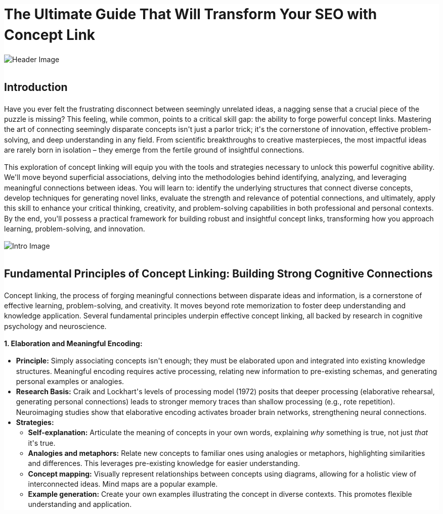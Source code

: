 # The Ultimate Guide That Will Transform Your SEO with Concept Link


![Header Image](https://fal.media/files/zebra/XQiZa97SQytlx4si-wva8.png)

## Introduction
Have you ever felt the frustrating disconnect between seemingly unrelated ideas, a nagging sense that a crucial piece of the puzzle is missing?  This feeling, while common, points to a critical skill gap: the ability to forge powerful concept links.  Mastering the art of connecting seemingly disparate concepts isn't just a parlor trick; it's the cornerstone of innovation, effective problem-solving, and deep understanding in any field.  From scientific breakthroughs to creative masterpieces, the most impactful ideas are rarely born in isolation – they emerge from the fertile ground of insightful connections.

This exploration of concept linking will equip you with the tools and strategies necessary to unlock this powerful cognitive ability. We'll move beyond superficial associations, delving into the methodologies behind identifying, analyzing, and leveraging meaningful connections between ideas.  You will learn to:  identify the underlying structures that connect diverse concepts, develop techniques for generating novel links,  evaluate the strength and relevance of potential connections, and ultimately, apply this skill to enhance your critical thinking, creativity, and problem-solving capabilities in both professional and personal contexts.  By the end, you'll possess a practical framework for building robust and insightful concept links, transforming how you approach learning, problem-solving, and innovation.


![Intro Image](https://fal.media/files/rabbit/1Wj2d1WdxCEcdkr-D16xZ.png)

## Fundamental Principles of Concept Linking: Building Strong Cognitive Connections

Concept linking, the process of forging meaningful connections between disparate ideas and information, is a cornerstone of effective learning, problem-solving, and creativity.  It moves beyond rote memorization to foster deep understanding and knowledge application. Several fundamental principles underpin effective concept linking, all backed by research in cognitive psychology and neuroscience.

**1.  Elaboration and Meaningful Encoding:**

* **Principle:**  Simply associating concepts isn't enough; they must be elaborated upon and integrated into existing knowledge structures.  Meaningful encoding requires active processing, relating new information to pre-existing schemas, and generating personal examples or analogies.
* **Research Basis:**  Craik and Lockhart's levels of processing model (1972) posits that deeper processing (elaborative rehearsal, generating personal connections) leads to stronger memory traces than shallow processing (e.g., rote repetition).  Neuroimaging studies show that elaborative encoding activates broader brain networks, strengthening neural connections.
* **Strategies:**
    * **Self-explanation:**  Articulate the meaning of concepts in your own words, explaining *why* something is true, not just *that* it's true.
    * **Analogies and metaphors:**  Relate new concepts to familiar ones using analogies or metaphors, highlighting similarities and differences.  This leverages pre-existing knowledge for easier understanding.
    * **Concept mapping:**  Visually represent relationships between concepts using diagrams, allowing for a holistic view of interconnected ideas.  Mind maps are a popular example.
    * **Example generation:**  Create your own examples illustrating the concept in diverse contexts. This promotes flexible understanding and application.

